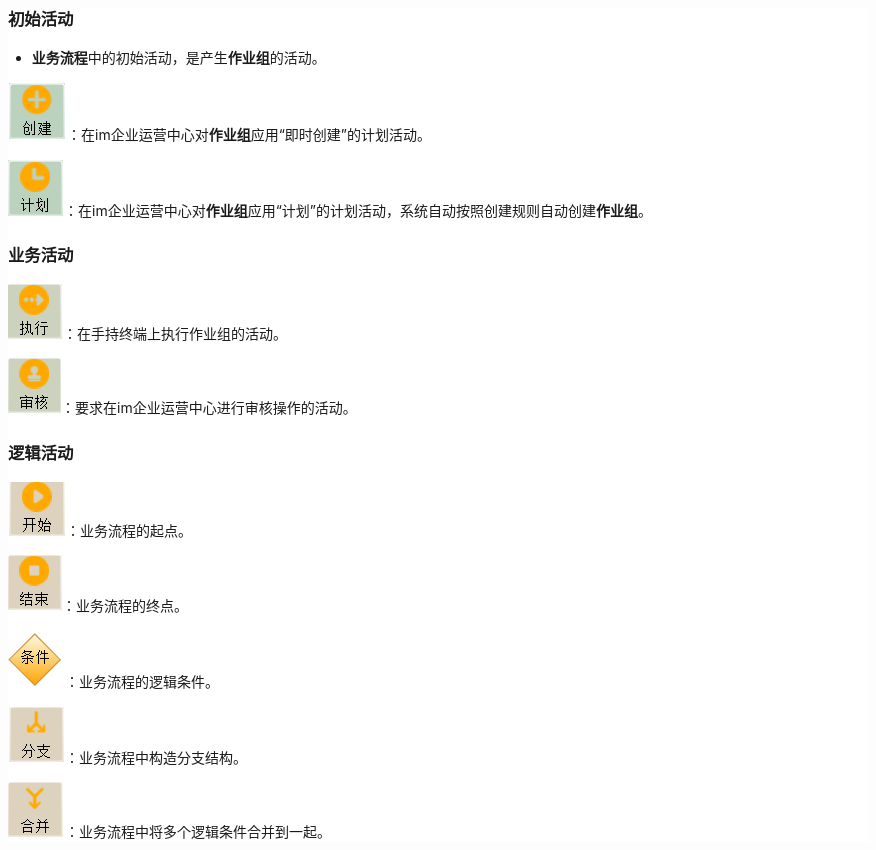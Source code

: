 ### 初始活动

* **业务流程**中的初始活动，是产生**作业组**的活动。

![流程](/static/docimg/业务流程6.png)：在im企业运营中心对**作业组**应用“即时创建”的计划活动。

![流程](/static/docimg/业务流程7.png)：在im企业运营中心对**作业组**应用“计划”的计划活动，系统自动按照创建规则自动创建**作业组**。  

### 业务活动

![流程](/static/docimg/业务流程8.png)：在手持终端上执行作业组的活动。  

![流程](/static/docimg/业务流程9.png)：要求在im企业运营中心进行审核操作的活动。  

### 逻辑活动

![流程](/static/docimg/业务流程10.png)：业务流程的起点。  

![流程](/static/docimg/业务流程11.png)：业务流程的终点。  

![流程](/static/docimg/业务流程12.png)：业务流程的逻辑条件。  

![流程](/static/docimg/业务流程13.png)：业务流程中构造分支结构。  

![流程](/static/docimg/业务流程14.png)：业务流程中将多个逻辑条件合并到一起。  
